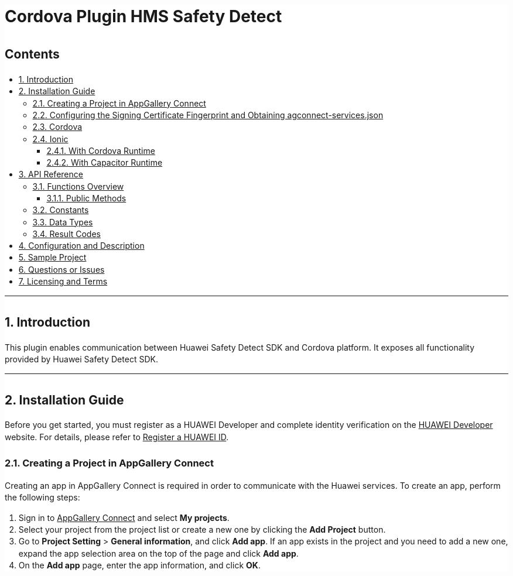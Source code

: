 # Cordova Plugin HMS Safety Detect

## Contents

- [1. Introduction](#1-introduction)
- [2. Installation Guide](#2-installation-guide)
  - [2.1. Creating a Project in AppGallery Connect](#21-creating-a-project-in-appgallery-connect)
  - [2.2. Configuring the Signing Certificate Fingerprint and Obtaining agconnect-services.json](#22-configuring-the-signing-certificate-fingerprint-and-obtaining-agconnect-servicesjson)
  - [2.3. Cordova](#23-cordova)
  - [2.4. Ionic](#24-ionic)
    - [2.4.1. With Cordova Runtime](#241-with-cordova-runtime)
    - [2.4.2. With Capacitor Runtime](#242-with-capacitor-runtime)
- [3. API Reference](#3-api-reference)
  - [3.1. Functions Overview](#31-functions-overview)
    - [3.1.1. Public Methods](#311-public-methods)
  - [3.2. Constants](#32-constants)
  - [3.3. Data Types](#33-data-types)
  - [3.4. Result Codes](#34-result-codes)
- [4. Configuration and Description](#4-configuration-and-description)
- [5. Sample Project](#5-sample-project)
- [6. Questions or Issues](#6-questions-or-issues)
- [7. Licensing and Terms](#7-licensing-and-terms)

---

## 1. Introduction

This plugin enables communication between Huawei Safety Detect SDK and Cordova platform. It exposes all functionality provided by Huawei Safety Detect SDK.

---

## 2. Installation Guide

Before you get started, you must register as a HUAWEI Developer and complete identity verification on the [HUAWEI Developer](https://developer.huawei.com/consumer/en/) website. For details, please refer to [Register a HUAWEI ID](https://developer.huawei.com/consumer/en/doc/10104).

### 2.1. Creating a Project in AppGallery Connect

Creating an app in AppGallery Connect is required in order to communicate with the Huawei services. To create an app, perform the following steps:

1. Sign in to [AppGallery Connect](https://developer.huawei.com/consumer/en/service/josp/agc/index.html)  and select **My projects**.
2. Select your project from the project list or create a new one by clicking the **Add Project** button.
3. Go to **Project Setting** > **General information**, and click **Add app**.
If an app exists in the project and you need to add a new one, expand the app selection area on the top of the page and click **Add app**.
4. On the **Add app** page, enter the app information, and click **OK**.
